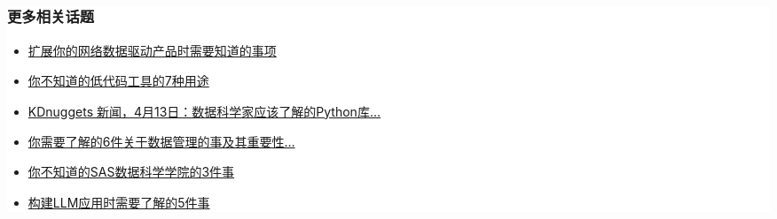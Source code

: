 ### 更多相关话题

+   [扩展你的网络数据驱动产品时需要知道的事项](https://www.kdnuggets.com/2023/08/things-know-scaling-web-datadriven-product.html)

+   [你不知道的低代码工具的7种用途](https://www.kdnuggets.com/2022/09/7-things-didnt-know-could-low-code-tool.html)

+   [KDnuggets 新闻，4月13日：数据科学家应该了解的Python库…](https://www.kdnuggets.com/2022/n15.html)

+   [你需要了解的6件关于数据管理的事及其重要性…](https://www.kdnuggets.com/2022/05/6-things-need-know-data-management-matters-computer-vision.html)

+   [你不知道的SAS数据科学学院的3件事](https://www.kdnuggets.com/2022/07/sas-3-things-didnt-know-sas-academy-data-science.html)

+   [构建LLM应用时需要了解的5件事](https://www.kdnuggets.com/2023/08/5-things-need-know-building-llm-applications.html)

